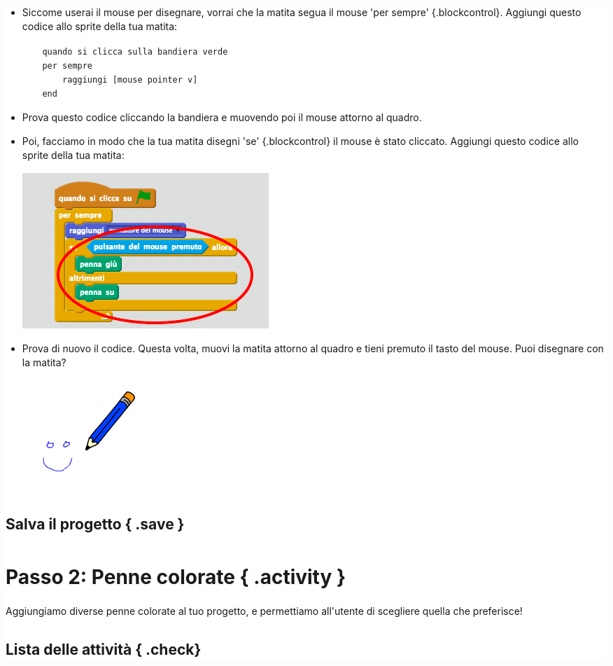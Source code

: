 + Siccome userai il mouse per disegnare, vorrai che la matita segua il mouse 'per sempre' {.blockcontrol}. Aggiungi questo codice allo sprite della tua matita:

	```blocks
		quando si clicca sulla bandiera verde
		per sempre
  			raggiungi [mouse pointer v]
		end
	```

+ Prova questo codice cliccando la bandiera e muovendo poi il mouse attorno al quadro.

+ Poi, facciamo in modo che la tua matita disegni 'se' {.blockcontrol} il mouse è stato cliccato. Aggiungi questo codice allo sprite della tua matita:

	![screenshot](images/paint-pencil-draw-code.png)

+ Prova di nuovo il codice. Questa volta, muovi la matita attorno al quadro e tieni premuto il tasto del mouse. Puoi disegnare con la matita?

	![screenshot](images/paint-draw.png)


## Salva il progetto { .save }

# Passo 2: Penne colorate { .activity }

Aggiungiamo diverse penne colorate al tuo progetto, e permettiamo all'utente di scegliere quella che preferisce!

## Lista delle attività { .check}
